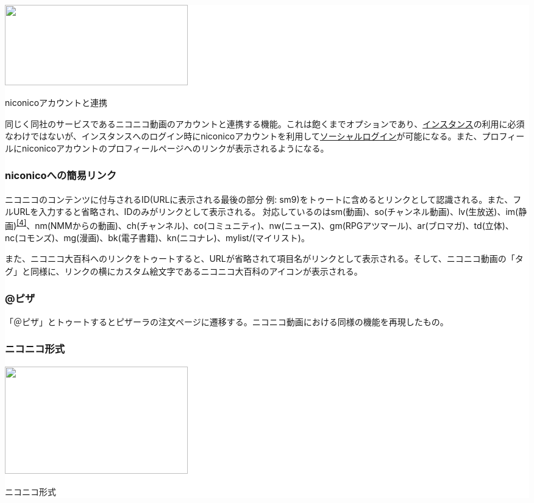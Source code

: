 [<img src="/images/thumb/7/75/%E3%82%B9%E3%82%AF%E3%83%AA%E3%83%BC%E3%83%B3%E3%82%B7%E3%83%A7%E3%83%83%E3%83%88_2017-04-22_17.24.14.png/300px-%E3%82%B9%E3%82%AF%E3%83%AA%E3%83%BC%E3%83%B3%E3%82%B7%E3%83%A7%E3%83%83%E3%83%88_2017-04-22_17.24.14.png" srcset="/images/thumb/7/75/%E3%82%B9%E3%82%AF%E3%83%AA%E3%83%BC%E3%83%B3%E3%82%B7%E3%83%A7%E3%83%83%E3%83%88_2017-04-22_17.24.14.png/450px-%E3%82%B9%E3%82%AF%E3%83%AA%E3%83%BC%E3%83%B3%E3%82%B7%E3%83%A7%E3%83%83%E3%83%88_2017-04-22_17.24.14.png 1.5x, /images/7/75/%E3%82%B9%E3%82%AF%E3%83%AA%E3%83%BC%E3%83%B3%E3%82%B7%E3%83%A7%E3%83%83%E3%83%88_2017-04-22_17.24.14.png 2x" width="300" height="132" />](/%E3%83%95%E3%82%A1%E3%82%A4%E3%83%AB:%E3%82%B9%E3%82%AF%E3%83%AA%E3%83%BC%E3%83%B3%E3%82%B7%E3%83%A7%E3%83%83%E3%83%88_2017-04-22_17.24.14.png)

<div>

<div>

[](/%E3%83%95%E3%82%A1%E3%82%A4%E3%83%AB:%E3%82%B9%E3%82%AF%E3%83%AA%E3%83%BC%E3%83%B3%E3%82%B7%E3%83%A7%E3%83%83%E3%83%88_2017-04-22_17.24.14.png "拡大")

</div>

niconicoアカウントと連携

</div>

</div>

</div>

同じく同社のサービスであるニコニコ動画のアカウントと連携する機能。これは飽くまでオプションであり、[インスタンス](/%E3%82%A4%E3%83%B3%E3%82%B9%E3%82%BF%E3%83%B3%E3%82%B9 "インスタンス")の利用に必須なわけではないが、インスタンスへのログイン時にniconicoアカウントを利用して[ソーシャルログイン](/%E9%80%A3%E6%90%BA%E3%83%AD%E3%82%B0%E3%82%A4%E3%83%B3 "連携ログイン")が可能になる。また、プロフィールにniconicoアカウントのプロフィールページへのリンクが表示されるようになる。

### niconicoへの簡易リンク

ニコニコのコンテンツに付与されるID(URLに表示される最後の部分 例: sm9)をトゥートに含めるとリンクとして認識される。また、フルURLを入力すると省略され、IDのみがリンクとして表示される。 対応しているのはsm(動画)、so(チャンネル動画)、lv(生放送)、im(静画)<sup>[\[4\]](#cite_note-4)</sup>、nm(NMMからの動画)、ch(チャンネル)、co(コミュニティ)、nw(ニュース)、gm(RPGアツマール)、ar(ブロマガ)、td(立体)、nc(コモンズ)、mg(漫画)、bk(電子書籍)、kn(ニコナレ)、mylist/(マイリスト)。

また、ニコニコ大百科へのリンクをトゥートすると、URLが省略されて項目名がリンクとして表示される。そして、ニコニコ動画の「タグ」と同様に、リンクの横にカスタム絵文字であるニコニコ大百科のアイコンが表示される。

### @ピザ

「＠ピザ」とトゥートするとピザーラの注文ページに遷移する。ニコニコ動画における同様の機能を再現したもの。

### ニコニコ形式

<div>

<div>

[<img src="/images/thumb/0/0d/%E3%82%B9%E3%82%AF%E3%83%AA%E3%83%BC%E3%83%B3%E3%82%B7%E3%83%A7%E3%83%83%E3%83%88_2017-04-29_10.32.03.jpg/300px-%E3%82%B9%E3%82%AF%E3%83%AA%E3%83%BC%E3%83%B3%E3%82%B7%E3%83%A7%E3%83%83%E3%83%88_2017-04-29_10.32.03.jpg" srcset="/images/thumb/0/0d/%E3%82%B9%E3%82%AF%E3%83%AA%E3%83%BC%E3%83%B3%E3%82%B7%E3%83%A7%E3%83%83%E3%83%88_2017-04-29_10.32.03.jpg/450px-%E3%82%B9%E3%82%AF%E3%83%AA%E3%83%BC%E3%83%B3%E3%82%B7%E3%83%A7%E3%83%83%E3%83%88_2017-04-29_10.32.03.jpg 1.5x, /images/0/0d/%E3%82%B9%E3%82%AF%E3%83%AA%E3%83%BC%E3%83%B3%E3%82%B7%E3%83%A7%E3%83%83%E3%83%88_2017-04-29_10.32.03.jpg 2x" width="300" height="176" />](/%E3%83%95%E3%82%A1%E3%82%A4%E3%83%AB:%E3%82%B9%E3%82%AF%E3%83%AA%E3%83%BC%E3%83%B3%E3%82%B7%E3%83%A7%E3%83%83%E3%83%88_2017-04-29_10.32.03.jpg)

<div>

<div>

[](/%E3%83%95%E3%82%A1%E3%82%A4%E3%83%AB:%E3%82%B9%E3%82%AF%E3%83%AA%E3%83%BC%E3%83%B3%E3%82%B7%E3%83%A7%E3%83%83%E3%83%88_2017-04-29_10.32.03.jpg "拡大")

</div>

ニコニコ形式

</div>

</div>
